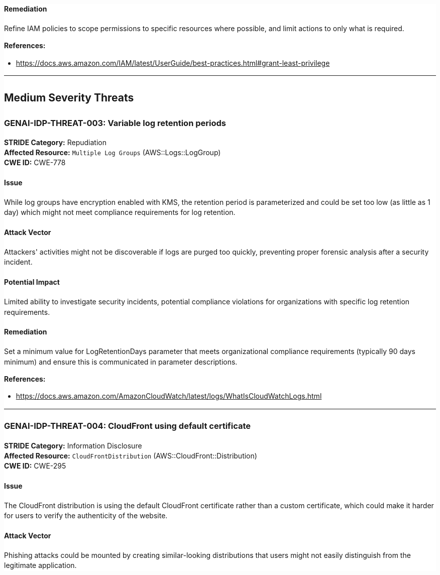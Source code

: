 #### Remediation
Refine IAM policies to scope permissions to specific resources where possible, and limit actions to only what is required.

**References:**
- https://docs.aws.amazon.com/IAM/latest/UserGuide/best-practices.html#grant-least-privilege

---

## Medium Severity Threats

### GENAI-IDP-THREAT-003: Variable log retention periods

**STRIDE Category:** Repudiation  
**Affected Resource:** `Multiple Log Groups` (AWS::Logs::LogGroup)  
**CWE ID:** CWE-778

#### Issue
While log groups have encryption enabled with KMS, the retention period is parameterized and could be set too low (as little as 1 day) which might not meet compliance requirements for log retention.

#### Attack Vector
Attackers' activities might not be discoverable if logs are purged too quickly, preventing proper forensic analysis after a security incident.

#### Potential Impact
Limited ability to investigate security incidents, potential compliance violations for organizations with specific log retention requirements.

#### Remediation
Set a minimum value for LogRetentionDays parameter that meets organizational compliance requirements (typically 90 days minimum) and ensure this is communicated in parameter descriptions.

**References:**
- https://docs.aws.amazon.com/AmazonCloudWatch/latest/logs/WhatIsCloudWatchLogs.html

---

### GENAI-IDP-THREAT-004: CloudFront using default certificate

**STRIDE Category:** Information Disclosure  
**Affected Resource:** `CloudFrontDistribution` (AWS::CloudFront::Distribution)  
**CWE ID:** CWE-295

#### Issue
The CloudFront distribution is using the default CloudFront certificate rather than a custom certificate, which could make it harder for users to verify the authenticity of the website.

#### Attack Vector
Phishing attacks could be mounted by creating similar-looking distributions that users might not easily distinguish from the legitimate application.
